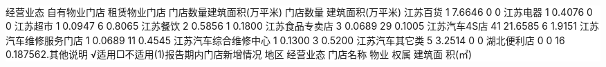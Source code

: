 经营业态
自有物业门店
租赁物业门店
门店数量建筑面积(万平米)
门店数量
建筑面积(万平米)
江苏百货
1
7.6646
0
0
江苏电器
1
0.4076
0
0
江苏超市
1
0.0947
6
0.8065
江苏餐饮
2
0.5856
1
0.1800
江苏食品专卖店
3
0.0689
29
0.1005
江苏汽车4S店
41
21.6585
6
1.9151
江苏汽车维修服务门店
1
0.0689
11
0.4545
江苏汽车综合维修中心
1
0.1300
3
0.5200
江苏汽车其它类
5
3.2514
0
0
湖北便利店
0
0
16
0.187562.其他说明
√适用□不适用(1)报告期内门店新增情况
地区
经营业态
门店名称
物业
权属
建筑面
积(㎡)